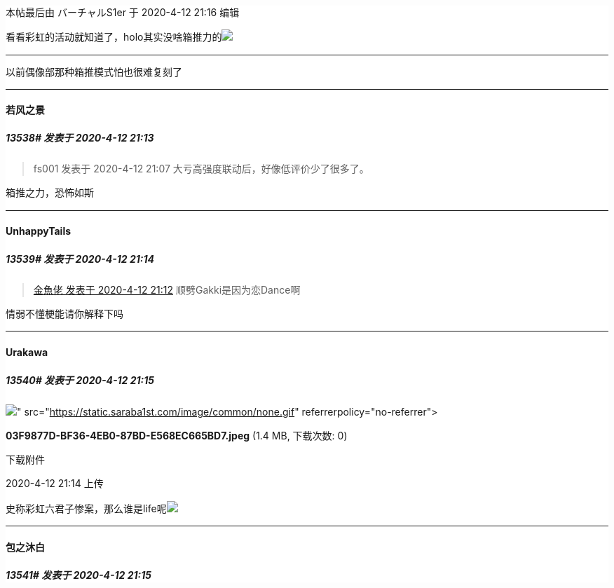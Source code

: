 
 本帖最后由 バーチャルS1er 于 2020-4-12 21:16 编辑 

看看彩虹的活动就知道了，holo其实没啥箱推力的<img src="https://static.saraba1st.com/image/smiley/face2017/067.png" referrerpolicy="no-referrer">


------------------------------------------

以前偶像部那种箱推模式怕也很难复刻了


*****

####  若风之景  
##### 13538#       发表于 2020-4-12 21:13


<blockquote>fs001 发表于 2020-4-12 21:07
大亏高强度联动后，好像低评价少了很多了。


</blockquote>
箱推之力，恐怖如斯


*****

####  UnhappyTails  
##### 13539#       发表于 2020-4-12 21:14


<blockquote><a href="httphttps://bbs.saraba1st.com/2b/forum.php?mod=redirect&amp;goto=findpost&amp;pid=47058628&amp;ptid=1920426" target="_blank">金魚佬 发表于 2020-4-12 21:12</a>
顺劈Gakki是因为恋Dance啊</blockquote>
情弱不懂梗能请你解释下吗


*****

####  Urakawa  
##### 13540#       发表于 2020-4-12 21:15


<img src="https://img.saraba1st.com/forum/202004/12/211419rewpr3jnrx8hnlv6.jpeg" referrerpolicy="no-referrer">" src="https://static.saraba1st.com/image/common/none.gif" referrerpolicy="no-referrer">


<strong>03F9877D-BF36-4EB0-87BD-E568EC665BD7.jpeg</strong> (1.4 MB, 下载次数: 0)

下载附件

2020-4-12 21:14 上传


史称彩虹六君子惨案，那么谁是life呢<img src="https://static.saraba1st.com/image/smiley/face2017/067.png" referrerpolicy="no-referrer"> 


*****

####  包之沐白  
##### 13541#       发表于 2020-4-12 21:15
